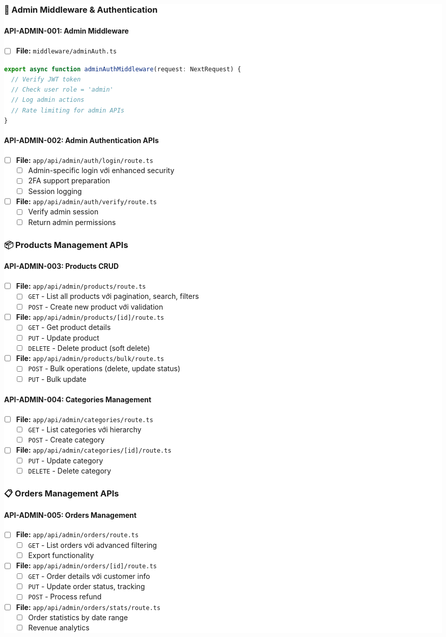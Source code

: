 ### **🔐 Admin Middleware & Authentication**

#### **API-ADMIN-001: Admin Middleware**
- [ ] **File:** `middleware/adminAuth.ts`
```typescript
export async function adminAuthMiddleware(request: NextRequest) {
  // Verify JWT token
  // Check user role = 'admin'
  // Log admin actions
  // Rate limiting for admin APIs
}
```

#### **API-ADMIN-002: Admin Authentication APIs**
- [ ] **File:** `app/api/admin/auth/login/route.ts`
  - [ ] Admin-specific login với enhanced security
  - [ ] 2FA support preparation
  - [ ] Session logging
- [ ] **File:** `app/api/admin/auth/verify/route.ts`
  - [ ] Verify admin session
  - [ ] Return admin permissions

### **📦 Products Management APIs**

#### **API-ADMIN-003: Products CRUD**
- [ ] **File:** `app/api/admin/products/route.ts`
  - [ ] `GET` - List all products với pagination, search, filters
  - [ ] `POST` - Create new product với validation
- [ ] **File:** `app/api/admin/products/[id]/route.ts`
  - [ ] `GET` - Get product details
  - [ ] `PUT` - Update product
  - [ ] `DELETE` - Delete product (soft delete)
- [ ] **File:** `app/api/admin/products/bulk/route.ts`
  - [ ] `POST` - Bulk operations (delete, update status)
  - [ ] `PUT` - Bulk update

#### **API-ADMIN-004: Categories Management**
- [ ] **File:** `app/api/admin/categories/route.ts`
  - [ ] `GET` - List categories với hierarchy
  - [ ] `POST` - Create category
- [ ] **File:** `app/api/admin/categories/[id]/route.ts`
  - [ ] `PUT` - Update category
  - [ ] `DELETE` - Delete category

### **📋 Orders Management APIs**

#### **API-ADMIN-005: Orders Management**
- [ ] **File:** `app/api/admin/orders/route.ts`
  - [ ] `GET` - List orders với advanced filtering
  - [ ] Export functionality
- [ ] **File:** `app/api/admin/orders/[id]/route.ts`
  - [ ] `GET` - Order details với customer info
  - [ ] `PUT` - Update order status, tracking
  - [ ] `POST` - Process refund
- [ ] **File:** `app/api/admin/orders/stats/route.ts`
  - [ ] Order statistics by date range
  - [ ] Revenue analytics
